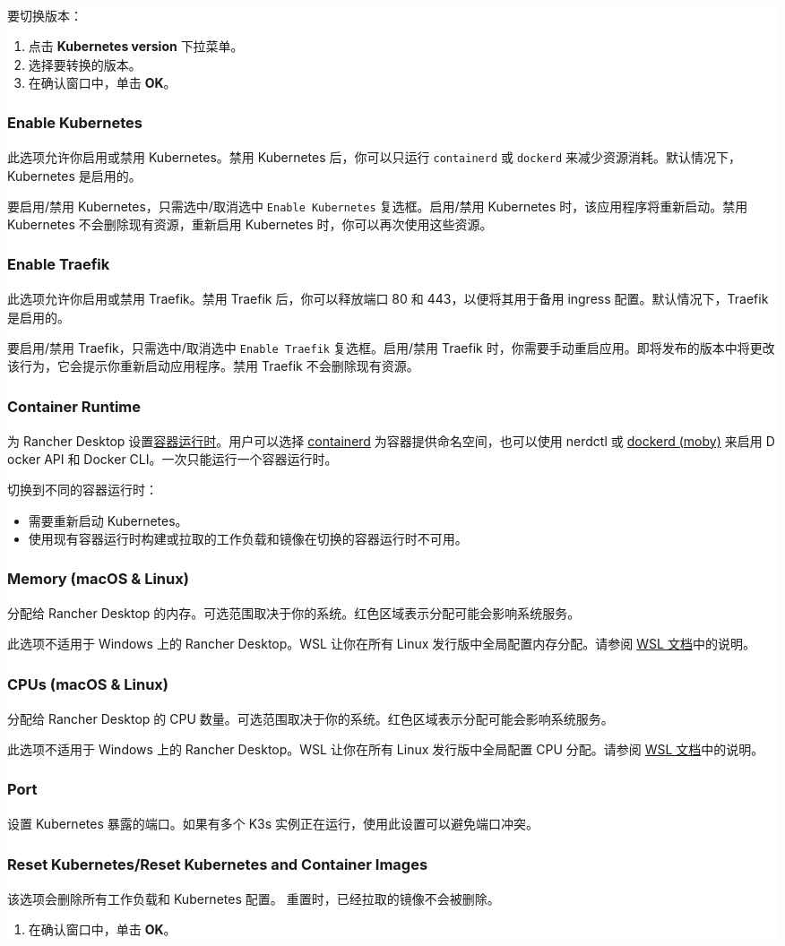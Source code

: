要切换版本：

1. 点击 **Kubernetes version** 下拉菜单。
1. 选择要转换的版本。
1. 在确认窗口中，单击 **OK**。

### Enable Kubernetes

此选项允许你启用或禁用 Kubernetes。禁用 Kubernetes 后，你可以只运行 `containerd` 或 `dockerd` 来减少资源消耗。默认情况下，Kubernetes 是启用的。

要启用/禁用 Kubernetes，只需选中/取消选中 `Enable Kubernetes` 复选框。启用/禁用 Kubernetes 时，该应用程序将重新启动。禁用 Kubernetes 不会删除现有资源，重新启用 Kubernetes 时，你可以再次使用这些资源。

### Enable Traefik

此选项允许你启用或禁用 Traefik。禁用 Traefik 后，你可以释放端口 80 和 443，以便将其用于备用 ingress 配置。默认情况下，Traefik 是启用的。

要启用/禁用 Traefik，只需选中/取消选中 `Enable Traefik` 复选框。启用/禁用 Traefik 时，你需要手动重启应用。即将发布的版本中将更改该行为，它会提示你重新启动应用程序。禁用 Traefik 不会删除现有资源。

### Container Runtime

为 Rancher Desktop 设置[容器运行时]。用户可以选择 [containerd] 为容器提供命名空间，也可以使用 nerdctl 或 [dockerd (moby)] 来启用 D​​ocker API 和 Docker CLI。一次只能运行一个容器运行时。

切换到不同的容器运行时：

- 需要重新启动 Kubernetes。
- 使用现有容器运行时构建或拉取的工作负载和镜像在切换的容器运行时不可用。

[容器运行时]: https://kubernetes.io/docs/setup/production-environment/container-runtimes/

[containerd]: https://containerd.io/

[dockerd (moby)]: https://mobyproject.org/

### Memory (macOS & Linux)

分配给 Rancher Desktop 的内存。可选范围取决于你的系统。红色区域表示分配可能会影响系统服务。

此选项不适用于 Windows 上的 Rancher Desktop。WSL 让你在所有 Linux 发行版中全局配置内存分配。请参阅 [WSL 文档]中的说明。

[WSL 文档]: https://docs.microsoft.com/en-us/windows/wsl/wsl-config#options-for-wslconfig

### CPUs (macOS & Linux)

分配给 Rancher Desktop 的 CPU 数量。可选范围取决于你的系统。红色区域表示分配可能会影响系统服务。

此选项不适用于 Windows 上的 Rancher Desktop。WSL 让你在所有 Linux 发行版中全局配置 CPU 分配。请参阅 [WSL 文档]中的说明。

[WSL 文档]: https://docs.microsoft.com/en-us/windows/wsl/wsl-config#options-for-wslconfig

### Port

设置 Kubernetes 暴露的端口。如果有多个 K3s 实例正在运行，使用此设置可以避免端口冲突。

### Reset Kubernetes/Reset Kubernetes and Container Images

该选项会删除所有工作负载和 Kubernetes 配置。
重置时，已经拉取的镜像不会被删除。
1. 在确认窗口中，单击 **OK**。


[Trivy]: https://github.com/aquasecurity/trivy
[Docker Hub]: https://hub.docker.com/